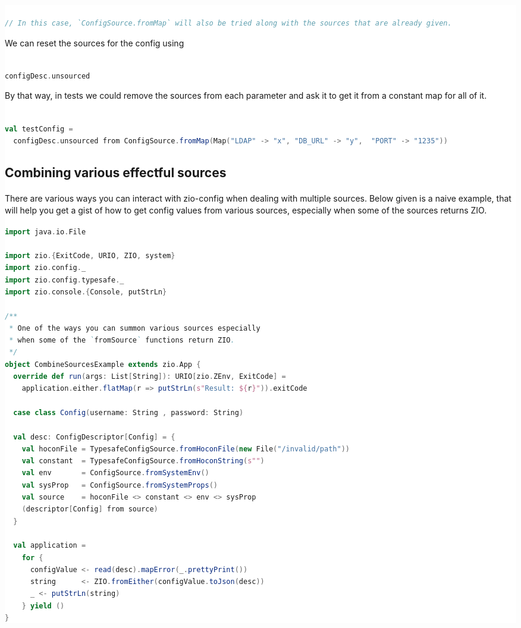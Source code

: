 ```scala mdoc:silent

// In this case, `ConfigSource.fromMap` will also be tried along with the sources that are already given.

```

We can reset the sources for the config using

```scala mdoc:silent

configDesc.unsourced

```

By that way, in tests we could remove the sources from each parameter and ask it to get it
from a constant map for all of it.

```scala mdoc:silent

val testConfig =
  configDesc.unsourced from ConfigSource.fromMap(Map("LDAP" -> "x", "DB_URL" -> "y",  "PORT" -> "1235"))

```

## Combining various effectful sources

There are various ways you can interact with zio-config when dealing with multiple sources.
Below given is a naive example, that will help you get a gist of how to get config values from various
sources, especially when some of the sources returns ZIO.

```scala mdoc:silent
import java.io.File

import zio.{ExitCode, URIO, ZIO, system}
import zio.config._
import zio.config.typesafe._
import zio.console.{Console, putStrLn}

/**
 * One of the ways you can summon various sources especially
 * when some of the `fromSource` functions return ZIO.
 */
object CombineSourcesExample extends zio.App {
  override def run(args: List[String]): URIO[zio.ZEnv, ExitCode] =
    application.either.flatMap(r => putStrLn(s"Result: ${r}")).exitCode

  case class Config(username: String , password: String)

  val desc: ConfigDescriptor[Config] = {
    val hoconFile = TypesafeConfigSource.fromHoconFile(new File("/invalid/path"))
    val constant  = TypesafeConfigSource.fromHoconString(s"")
    val env       = ConfigSource.fromSystemEnv()
    val sysProp   = ConfigSource.fromSystemProps()
    val source    = hoconFile <> constant <> env <> sysProp
    (descriptor[Config] from source)
  }

  val application =
    for {
      configValue <- read(desc).mapError(_.prettyPrint())
      string      <- ZIO.fromEither(configValue.toJson(desc))
      _ <- putStrLn(string)
    } yield ()
}
```